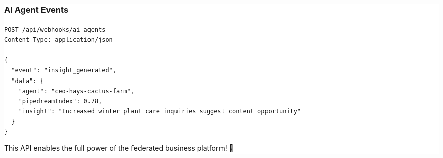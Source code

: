 ### AI Agent Events
```http
POST /api/webhooks/ai-agents
Content-Type: application/json

{
  "event": "insight_generated",
  "data": {
    "agent": "ceo-hays-cactus-farm",
    "pipedreamIndex": 0.78,
    "insight": "Increased winter plant care inquiries suggest content opportunity"
  }
}
```

This API enables the full power of the federated business platform! 🚀 